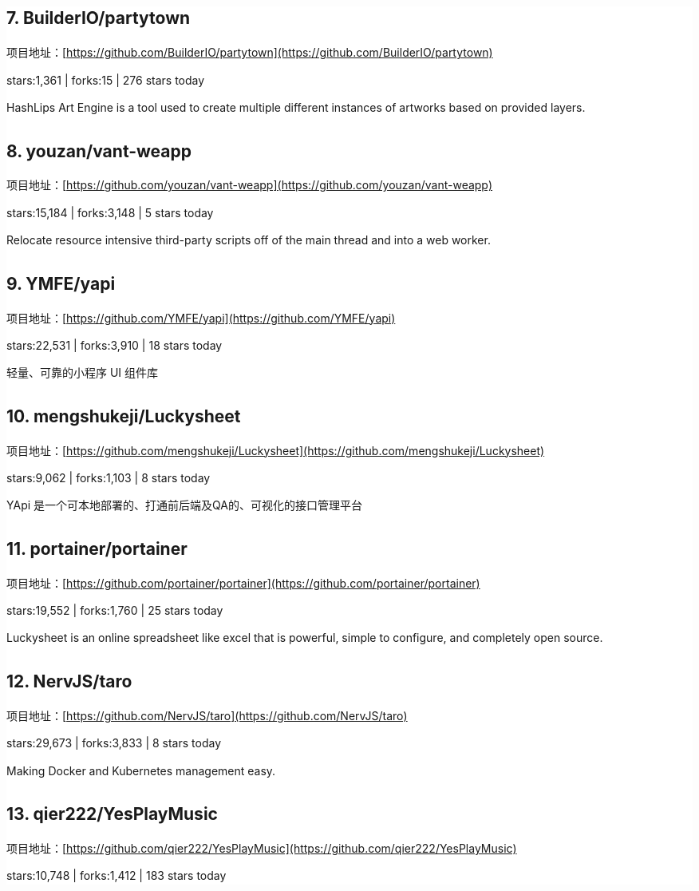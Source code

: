 ## 7. BuilderIO/partytown 

项目地址：[https://github.com/BuilderIO/partytown](https://github.com/BuilderIO/partytown)

stars:1,361 | forks:15 | 276 stars today 

HashLips Art Engine is a tool used to create multiple different instances of artworks based on provided layers.

## 8. youzan/vant-weapp 

项目地址：[https://github.com/youzan/vant-weapp](https://github.com/youzan/vant-weapp)

stars:15,184 | forks:3,148 | 5 stars today 

Relocate resource intensive third-party scripts off of the main thread and into a web worker. 

## 9. YMFE/yapi 

项目地址：[https://github.com/YMFE/yapi](https://github.com/YMFE/yapi)

stars:22,531 | forks:3,910 | 18 stars today 

轻量、可靠的小程序 UI 组件库

## 10. mengshukeji/Luckysheet 

项目地址：[https://github.com/mengshukeji/Luckysheet](https://github.com/mengshukeji/Luckysheet)

stars:9,062 | forks:1,103 | 8 stars today 

YApi 是一个可本地部署的、打通前后端及QA的、可视化的接口管理平台

## 11. portainer/portainer 

项目地址：[https://github.com/portainer/portainer](https://github.com/portainer/portainer)

stars:19,552 | forks:1,760 | 25 stars today 

Luckysheet is an online spreadsheet like excel that is powerful, simple to configure, and completely open source.

## 12. NervJS/taro 

项目地址：[https://github.com/NervJS/taro](https://github.com/NervJS/taro)

stars:29,673 | forks:3,833 | 8 stars today 

Making Docker and Kubernetes management easy.

## 13. qier222/YesPlayMusic 

项目地址：[https://github.com/qier222/YesPlayMusic](https://github.com/qier222/YesPlayMusic)

stars:10,748 | forks:1,412 | 183 stars today 
